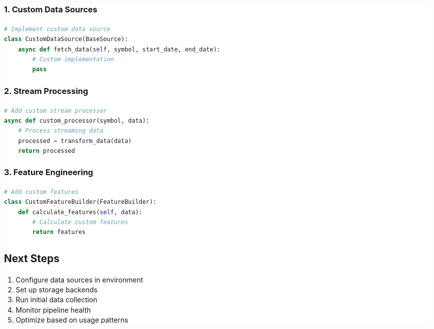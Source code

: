 ### 1. Custom Data Sources

```python
# Implement custom data source
class CustomDataSource(BaseSource):
    async def fetch_data(self, symbol, start_date, end_date):
        # Custom implementation
        pass
```

### 2. Stream Processing

```python
# Add custom stream processor
async def custom_processor(symbol, data):
    # Process streaming data
    processed = transform_data(data)
    return processed
```

### 3. Feature Engineering

```python
# Add custom features
class CustomFeatureBuilder(FeatureBuilder):
    def calculate_features(self, data):
        # Calculate custom features
        return features
```

## Next Steps

1. Configure data sources in environment
2. Set up storage backends
3. Run initial data collection
4. Monitor pipeline health
5. Optimize based on usage patterns
